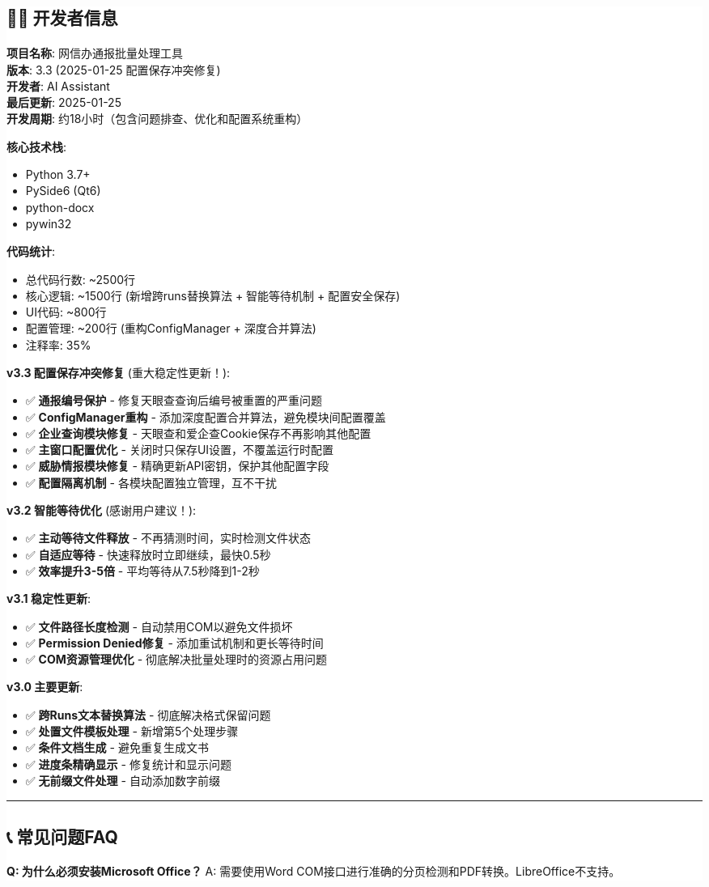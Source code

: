 
## 👨‍💻 开发者信息

**项目名称**: 网信办通报批量处理工具  
**版本**: 3.3 (2025-01-25 配置保存冲突修复)  
**开发者**: AI Assistant  
**最后更新**: 2025-01-25  
**开发周期**: 约18小时（包含问题排查、优化和配置系统重构）

**核心技术栈**:
- Python 3.7+
- PySide6 (Qt6)
- python-docx
- pywin32

**代码统计**:
- 总代码行数: ~2500行
- 核心逻辑: ~1500行 (新增跨runs替换算法 + 智能等待机制 + 配置安全保存)
- UI代码: ~800行
- 配置管理: ~200行 (重构ConfigManager + 深度合并算法)
- 注释率: 35%

**v3.3 配置保存冲突修复** (重大稳定性更新！):
- ✅ **通报编号保护** - 修复天眼查查询后编号被重置的严重问题
- ✅ **ConfigManager重构** - 添加深度配置合并算法，避免模块间配置覆盖
- ✅ **企业查询模块修复** - 天眼查和爱企查Cookie保存不再影响其他配置
- ✅ **主窗口配置优化** - 关闭时只保存UI设置，不覆盖运行时配置
- ✅ **威胁情报模块修复** - 精确更新API密钥，保护其他配置字段
- ✅ **配置隔离机制** - 各模块配置独立管理，互不干扰

**v3.2 智能等待优化** (感谢用户建议！):
- ✅ **主动等待文件释放** - 不再猜测时间，实时检测文件状态
- ✅ **自适应等待** - 快速释放时立即继续，最快0.5秒
- ✅ **效率提升3-5倍** - 平均等待从7.5秒降到1-2秒

**v3.1 稳定性更新**:
- ✅ **文件路径长度检测** - 自动禁用COM以避免文件损坏
- ✅ **Permission Denied修复** - 添加重试机制和更长等待时间
- ✅ **COM资源管理优化** - 彻底解决批量处理时的资源占用问题

**v3.0 主要更新**:
- ✅ **跨Runs文本替换算法** - 彻底解决格式保留问题
- ✅ **处置文件模板处理** - 新增第5个处理步骤
- ✅ **条件文档生成** - 避免重复生成文书
- ✅ **进度条精确显示** - 修复统计和显示问题
- ✅ **无前缀文件处理** - 自动添加数字前缀

---

## 📞 常见问题FAQ

**Q: 为什么必须安装Microsoft Office？**
A: 需要使用Word COM接口进行准确的分页检测和PDF转换。LibreOffice不支持。
